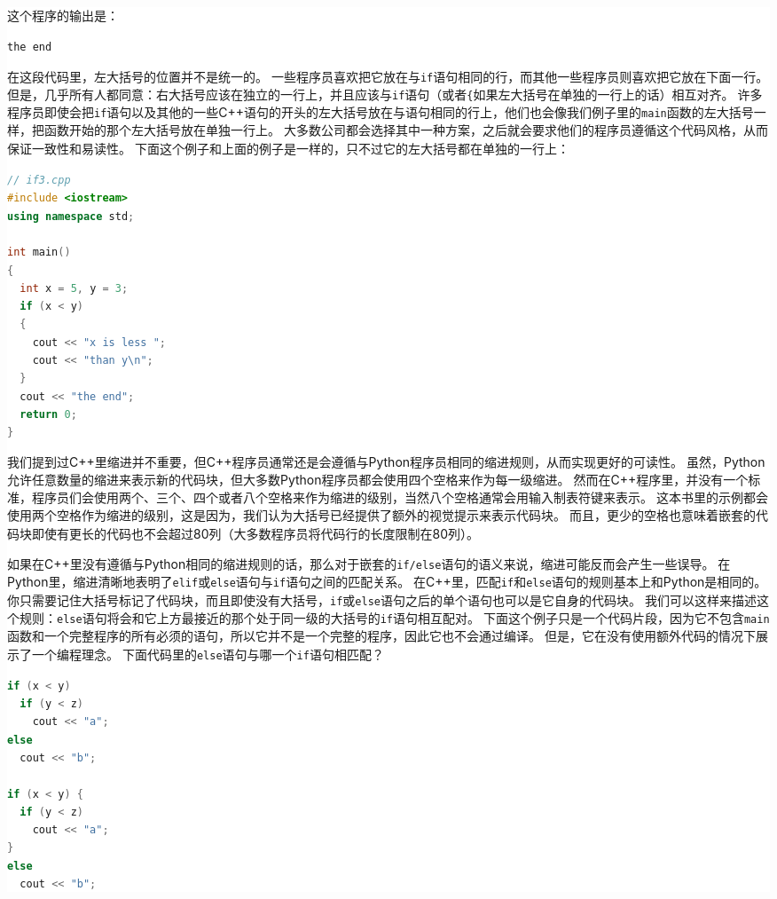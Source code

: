 这个程序的输出是：

```C++
the end
```

在这段代码里，左大括号的位置并不是统一的。
一些程序员喜欢把它放在与`if`语句相同的行，而其他一些程序员则喜欢把它放在下面一行。
但是，几乎所有人都同意：右大括号应该在独立的一行上，并且应该与`if`语句（或者`{`如果左大括号在单独的一行上的话）相互对齐。
许多程序员即使会把`if`语句以及其他的一些C++语句的开头的左大括号放在与语句相同的行上，他们也会像我们例子里的`main`函数的左大括号一样，把函数开始的那个左大括号放在单独一行上。
大多数公司都会选择其中一种方案，之后就会要求他们的程序员遵循这个代码风格，从而保证一致性和易读性。
下面这个例子和上面的例子是一样的，只不过它的左大括号都在单独的一行上：

```C++
// if3.cpp
#include <iostream>
using namespace std;

int main()
{
  int x = 5, y = 3;
  if (x < y)
  {
    cout << "x is less ";
    cout << "than y\n";
  }
  cout << "the end";
  return 0;
}
```

我们提到过C++里缩进并不重要，但C++程序员通常还是会遵循与Python程序员相同的缩进规则，从而实现更好的可读性。
虽然，Python允许任意数量的缩进来表示新的代码块，但大多数Python程序员都会使用四个空格来作为每一级缩进。
然而在C++程序里，并没有一个标准，程序员们会使用两个、三个、四个或者八个空格来作为缩进的级别，当然八个空格通常会用输入制表符键来表示。
这本书里的示例都会使用两个空格作为缩进的级别，这是因为，我们认为大括号已经提供了额外的视觉提示来表示代码块。
而且，更少的空格也意味着嵌套的代码块即使有更长的代码也不会超过80列（大多数程序员将代码行的长度限制在80列）。

如果在C++里没有遵循与Python相同的缩进规则的话，那么对于嵌套的`if/else`语句的语义来说，缩进可能反而会产生一些误导。
在Python里，缩进清晰地表明了`elif`或`else`语句与`if`语句之间的匹配关系。
在C++里，匹配`if`和`else`语句的规则基本上和Python是相同的。
你只需要记住大括号标记了代码块，而且即使没有大括号，`if`或`else`语句之后的单个语句也可以是它自身的代码块。
我们可以这样来描述这个规则：`else`语句将会和它上方最接近的那个处于同一级的大括号的`if`语句相互配对​​。
下面这个例子只是一个代码片段，因为它不包含`main`函数和一个完整程序的所有必须的语句，所以它并不是一个完整的程序，因此它也不会通过编译。
但是，它在没有使用额外代码的情况下展示了一个编程理念。
下面代码里的`else`语句与哪一个`if`语句相匹配？

```C++
if (x < y)
  if (y < z)
    cout << "a";
else
  cout << "b";

if (x < y) {
  if (y < z)
    cout << "a";
}
else
  cout << "b";
```

